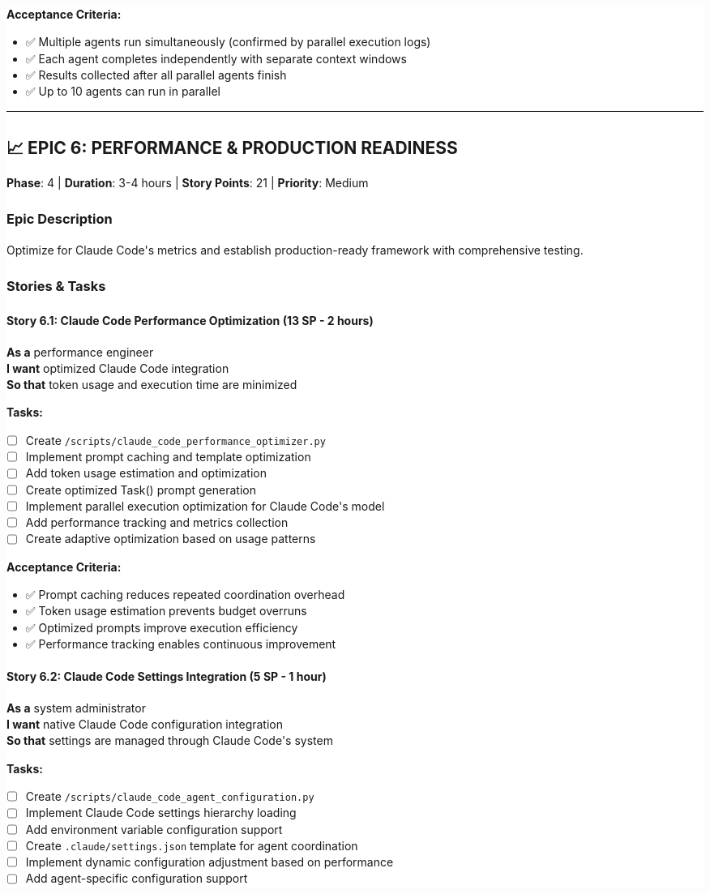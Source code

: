 **Acceptance Criteria:**
- ✅ Multiple agents run simultaneously (confirmed by parallel execution logs)
- ✅ Each agent completes independently with separate context windows
- ✅ Results collected after all parallel agents finish
- ✅ Up to 10 agents can run in parallel

---

## **📈 EPIC 6: PERFORMANCE & PRODUCTION READINESS**
**Phase**: 4 | **Duration**: 3-4 hours | **Story Points**: 21 | **Priority**: Medium

### **Epic Description**
Optimize for Claude Code's metrics and establish production-ready framework with comprehensive testing.

### **Stories & Tasks**

#### **Story 6.1: Claude Code Performance Optimization** (13 SP - 2 hours)
**As a** performance engineer  
**I want** optimized Claude Code integration  
**So that** token usage and execution time are minimized

**Tasks:**
- [ ] Create `/scripts/claude_code_performance_optimizer.py`
- [ ] Implement prompt caching and template optimization
- [ ] Add token usage estimation and optimization
- [ ] Create optimized Task() prompt generation
- [ ] Implement parallel execution optimization for Claude Code's model
- [ ] Add performance tracking and metrics collection
- [ ] Create adaptive optimization based on usage patterns

**Acceptance Criteria:**
- ✅ Prompt caching reduces repeated coordination overhead
- ✅ Token usage estimation prevents budget overruns
- ✅ Optimized prompts improve execution efficiency
- ✅ Performance tracking enables continuous improvement

#### **Story 6.2: Claude Code Settings Integration** (5 SP - 1 hour)
**As a** system administrator  
**I want** native Claude Code configuration integration  
**So that** settings are managed through Claude Code's system

**Tasks:**
- [ ] Create `/scripts/claude_code_agent_configuration.py`
- [ ] Implement Claude Code settings hierarchy loading
- [ ] Add environment variable configuration support
- [ ] Create `.claude/settings.json` template for agent coordination
- [ ] Implement dynamic configuration adjustment based on performance
- [ ] Add agent-specific configuration support
